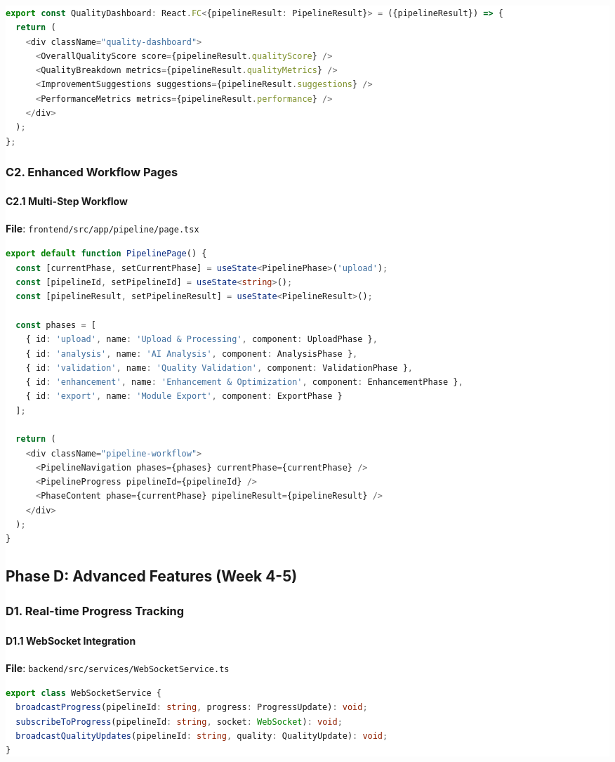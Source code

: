 ```typescript
export const QualityDashboard: React.FC<{pipelineResult: PipelineResult}> = ({pipelineResult}) => {
  return (
    <div className="quality-dashboard">
      <OverallQualityScore score={pipelineResult.qualityScore} />
      <QualityBreakdown metrics={pipelineResult.qualityMetrics} />
      <ImprovementSuggestions suggestions={pipelineResult.suggestions} />
      <PerformanceMetrics metrics={pipelineResult.performance} />
    </div>
  );
};
```

### C2. Enhanced Workflow Pages

#### C2.1 Multi-Step Workflow
**File**: `frontend/src/app/pipeline/page.tsx`

```typescript
export default function PipelinePage() {
  const [currentPhase, setCurrentPhase] = useState<PipelinePhase>('upload');
  const [pipelineId, setPipelineId] = useState<string>();
  const [pipelineResult, setPipelineResult] = useState<PipelineResult>();
  
  const phases = [
    { id: 'upload', name: 'Upload & Processing', component: UploadPhase },
    { id: 'analysis', name: 'AI Analysis', component: AnalysisPhase },
    { id: 'validation', name: 'Quality Validation', component: ValidationPhase },
    { id: 'enhancement', name: 'Enhancement & Optimization', component: EnhancementPhase },
    { id: 'export', name: 'Module Export', component: ExportPhase }
  ];
  
  return (
    <div className="pipeline-workflow">
      <PipelineNavigation phases={phases} currentPhase={currentPhase} />
      <PipelineProgress pipelineId={pipelineId} />
      <PhaseContent phase={currentPhase} pipelineResult={pipelineResult} />
    </div>
  );
}
```

## Phase D: Advanced Features (Week 4-5)

### D1. Real-time Progress Tracking

#### D1.1 WebSocket Integration
**File**: `backend/src/services/WebSocketService.ts`

```typescript
export class WebSocketService {
  broadcastProgress(pipelineId: string, progress: ProgressUpdate): void;
  subscribeToProgress(pipelineId: string, socket: WebSocket): void;
  broadcastQualityUpdates(pipelineId: string, quality: QualityUpdate): void;
}
```
